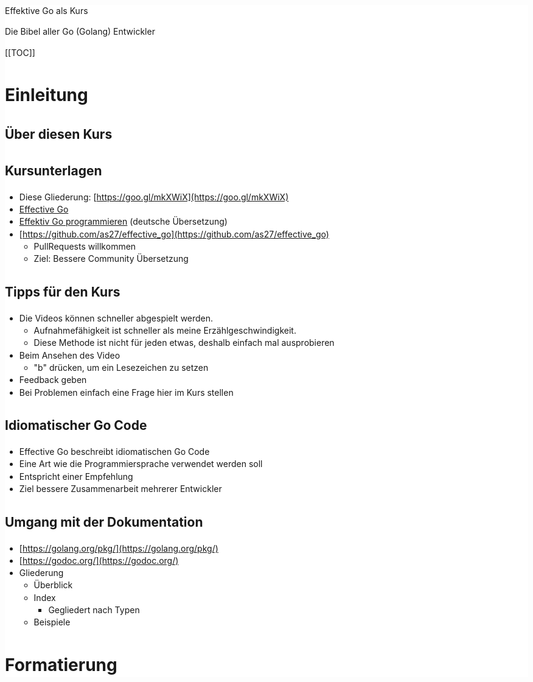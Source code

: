 Effektive Go als Kurs

Die Bibel aller Go (Golang) Entwickler

[[TOC]]

# Einleitung

## Über diesen Kurs

## Kursunterlagen

* Diese Gliederung: [https://goo.gl/mkXWiX](https://goo.gl/mkXWiX) 
* [Effective Go](https://golang.org/doc/effective_go.html)
* [Effektiv Go programmieren](http://bitloeffel.de/DOC/golang/effective_go_de.html) (deutsche Übersetzung)
* [https://github.com/as27/effective_go](https://github.com/as27/effective_go)
    * PullRequests willkommen
    * Ziel: Bessere Community Übersetzung

## Tipps für den Kurs

* Die Videos können schneller abgespielt werden. 
    * Aufnahmefähigkeit ist schneller als meine Erzählgeschwindigkeit.
    * Diese Methode ist nicht für jeden etwas, deshalb einfach mal ausprobieren
* Beim Ansehen des Video
    * "b" drücken, um ein Lesezeichen zu setzen
* Feedback geben
* Bei Problemen einfach eine Frage hier im Kurs stellen

## Idiomatischer Go Code

* Effective Go beschreibt idiomatischen Go Code
* Eine Art wie die Programmiersprache verwendet werden soll
* Entspricht einer Empfehlung
* Ziel bessere Zusammenarbeit mehrerer Entwickler

## Umgang mit der Dokumentation

* [https://golang.org/pkg/](https://golang.org/pkg/) 
* [https://godoc.org/](https://godoc.org/) 
* Gliederung
    * Überblick
    * Index
        * Gegliedert nach Typen
    * Beispiele

# Formatierung
